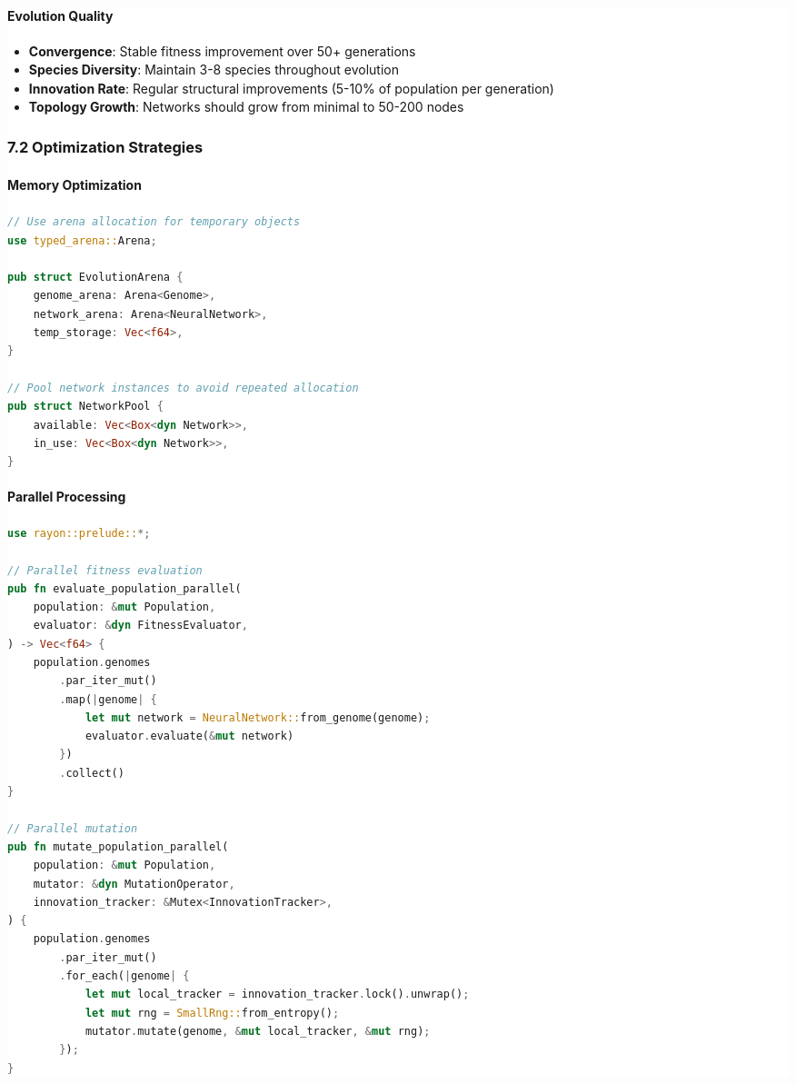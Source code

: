 #### Evolution Quality
- **Convergence**: Stable fitness improvement over 50+ generations
- **Species Diversity**: Maintain 3-8 species throughout evolution
- **Innovation Rate**: Regular structural improvements (5-10% of population per generation)
- **Topology Growth**: Networks should grow from minimal to 50-200 nodes

### 7.2 Optimization Strategies

#### Memory Optimization
```rust
// Use arena allocation for temporary objects
use typed_arena::Arena;

pub struct EvolutionArena {
    genome_arena: Arena<Genome>,
    network_arena: Arena<NeuralNetwork>,
    temp_storage: Vec<f64>,
}

// Pool network instances to avoid repeated allocation
pub struct NetworkPool {
    available: Vec<Box<dyn Network>>,
    in_use: Vec<Box<dyn Network>>,
}
```

#### Parallel Processing
```rust
use rayon::prelude::*;

// Parallel fitness evaluation
pub fn evaluate_population_parallel(
    population: &mut Population,
    evaluator: &dyn FitnessEvaluator,
) -> Vec<f64> {
    population.genomes
        .par_iter_mut()
        .map(|genome| {
            let mut network = NeuralNetwork::from_genome(genome);
            evaluator.evaluate(&mut network)
        })
        .collect()
}

// Parallel mutation
pub fn mutate_population_parallel(
    population: &mut Population,
    mutator: &dyn MutationOperator,
    innovation_tracker: &Mutex<InnovationTracker>,
) {
    population.genomes
        .par_iter_mut()
        .for_each(|genome| {
            let mut local_tracker = innovation_tracker.lock().unwrap();
            let mut rng = SmallRng::from_entropy();
            mutator.mutate(genome, &mut local_tracker, &mut rng);
        });
}
```
